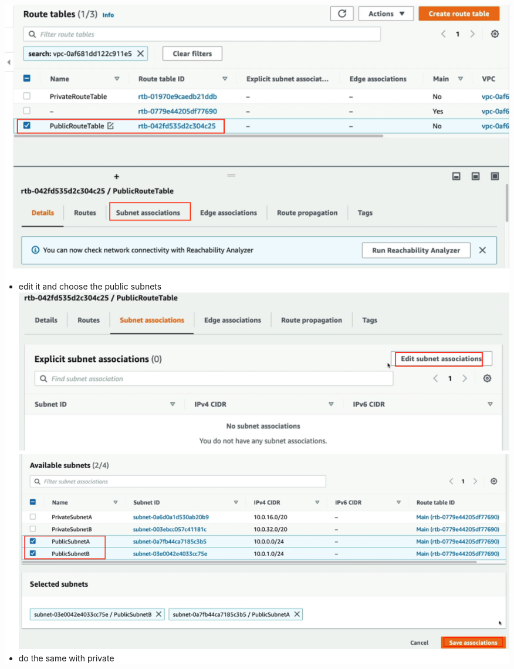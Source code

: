 ![alt text](image-698.png)
- edit it and choose the public subnets
![alt text](image-699.png)
![alt text](image-700.png)
- do the same with private